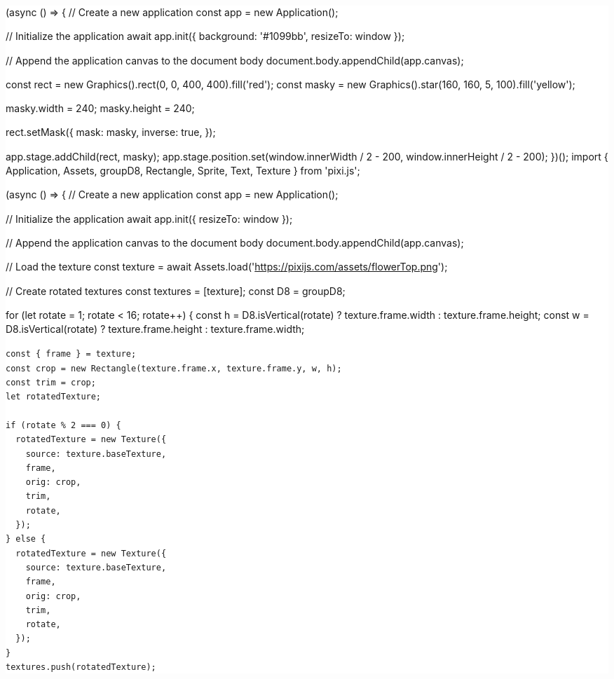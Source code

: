 (async () => {
  // Create a new application
  const app = new Application();

  // Initialize the application
  await app.init({ background: '#1099bb', resizeTo: window });

  // Append the application canvas to the document body
  document.body.appendChild(app.canvas);

  const rect = new Graphics().rect(0, 0, 400, 400).fill('red');
  const masky = new Graphics().star(160, 160, 5, 100).fill('yellow');

  masky.width = 240;
  masky.height = 240;

  rect.setMask({
    mask: masky,
    inverse: true,
  });

  app.stage.addChild(rect, masky);
  app.stage.position.set(window.innerWidth / 2 - 200, window.innerHeight / 2 - 200);
})();
import { Application, Assets, groupD8, Rectangle, Sprite, Text, Texture } from 'pixi.js';

(async () => {
  // Create a new application
  const app = new Application();

  // Initialize the application
  await app.init({ resizeTo: window });

  // Append the application canvas to the document body
  document.body.appendChild(app.canvas);

  // Load the texture
  const texture = await Assets.load('https://pixijs.com/assets/flowerTop.png');

  // Create rotated textures
  const textures = [texture];
  const D8 = groupD8;

  for (let rotate = 1; rotate < 16; rotate++) {
    const h = D8.isVertical(rotate) ? texture.frame.width : texture.frame.height;
    const w = D8.isVertical(rotate) ? texture.frame.height : texture.frame.width;

    const { frame } = texture;
    const crop = new Rectangle(texture.frame.x, texture.frame.y, w, h);
    const trim = crop;
    let rotatedTexture;

    if (rotate % 2 === 0) {
      rotatedTexture = new Texture({
        source: texture.baseTexture,
        frame,
        orig: crop,
        trim,
        rotate,
      });
    } else {
      rotatedTexture = new Texture({
        source: texture.baseTexture,
        frame,
        orig: crop,
        trim,
        rotate,
      });
    }
    textures.push(rotatedTexture);